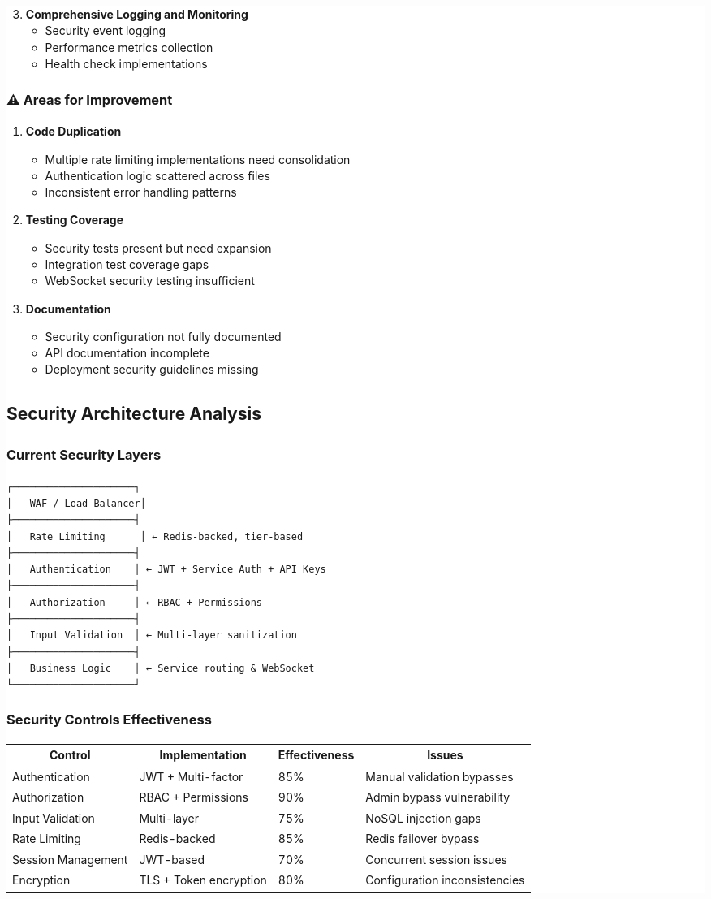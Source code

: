 3. **Comprehensive Logging and Monitoring**
   - Security event logging
   - Performance metrics collection
   - Health check implementations

### ⚠️ **Areas for Improvement**

1. **Code Duplication**
   - Multiple rate limiting implementations need consolidation
   - Authentication logic scattered across files
   - Inconsistent error handling patterns

2. **Testing Coverage**
   - Security tests present but need expansion
   - Integration test coverage gaps
   - WebSocket security testing insufficient

3. **Documentation**
   - Security configuration not fully documented
   - API documentation incomplete
   - Deployment security guidelines missing

## Security Architecture Analysis

### **Current Security Layers**

```
┌─────────────────────┐
│   WAF / Load Balancer│
├─────────────────────┤
│   Rate Limiting      │ ← Redis-backed, tier-based
├─────────────────────┤
│   Authentication    │ ← JWT + Service Auth + API Keys
├─────────────────────┤
│   Authorization     │ ← RBAC + Permissions
├─────────────────────┤
│   Input Validation  │ ← Multi-layer sanitization
├─────────────────────┤
│   Business Logic    │ ← Service routing & WebSocket
└─────────────────────┘
```

### **Security Controls Effectiveness**

| Control | Implementation | Effectiveness | Issues |
|---------|---------------|---------------|--------|
| Authentication | JWT + Multi-factor | 85% | Manual validation bypasses |
| Authorization | RBAC + Permissions | 90% | Admin bypass vulnerability |
| Input Validation | Multi-layer | 75% | NoSQL injection gaps |
| Rate Limiting | Redis-backed | 85% | Redis failover bypass |
| Session Management | JWT-based | 70% | Concurrent session issues |
| Encryption | TLS + Token encryption | 80% | Configuration inconsistencies |
